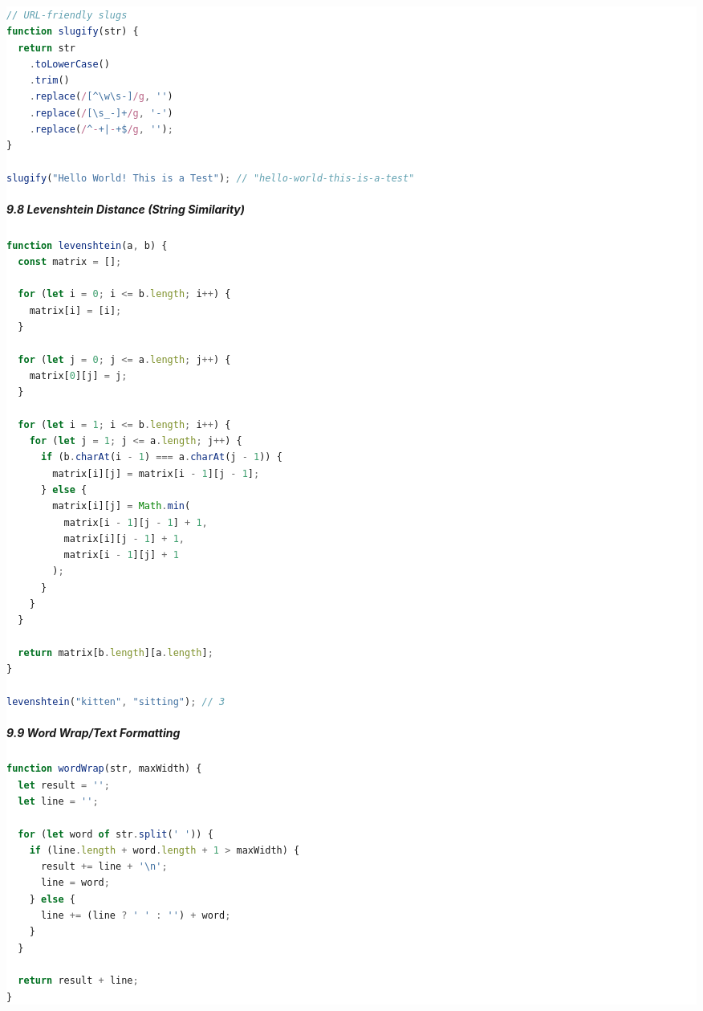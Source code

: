 ```javascript
// URL-friendly slugs
function slugify(str) {
  return str
    .toLowerCase()
    .trim()
    .replace(/[^\w\s-]/g, '')
    .replace(/[\s_-]+/g, '-')
    .replace(/^-+|-+$/g, '');
}

slugify("Hello World! This is a Test"); // "hello-world-this-is-a-test"
```

##### **9.8 Levenshtein Distance (String Similarity)**

```javascript
function levenshtein(a, b) {
  const matrix = [];
  
  for (let i = 0; i <= b.length; i++) {
    matrix[i] = [i];
  }
  
  for (let j = 0; j <= a.length; j++) {
    matrix[0][j] = j;
  }
  
  for (let i = 1; i <= b.length; i++) {
    for (let j = 1; j <= a.length; j++) {
      if (b.charAt(i - 1) === a.charAt(j - 1)) {
        matrix[i][j] = matrix[i - 1][j - 1];
      } else {
        matrix[i][j] = Math.min(
          matrix[i - 1][j - 1] + 1,
          matrix[i][j - 1] + 1,
          matrix[i - 1][j] + 1
        );
      }
    }
  }
  
  return matrix[b.length][a.length];
}

levenshtein("kitten", "sitting"); // 3
```

##### **9.9 Word Wrap/Text Formatting**

```javascript
function wordWrap(str, maxWidth) {
  let result = '';
  let line = '';
  
  for (let word of str.split(' ')) {
    if (line.length + word.length + 1 > maxWidth) {
      result += line + '\n';
      line = word;
    } else {
      line += (line ? ' ' : '') + word;
    }
  }
  
  return result + line;
}
```